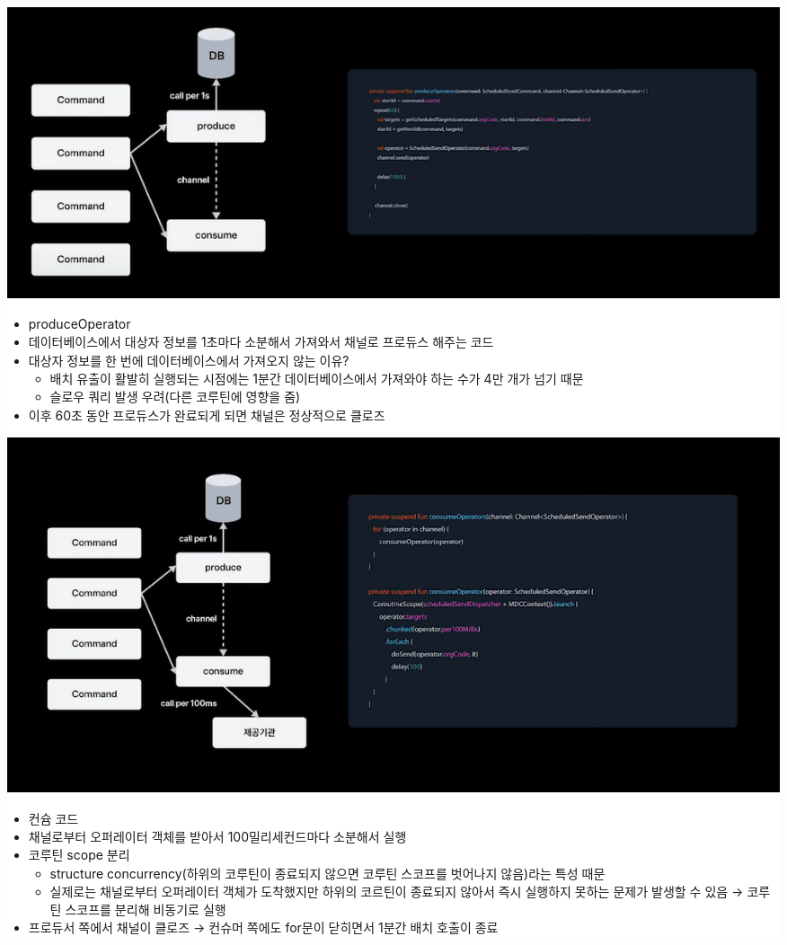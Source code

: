 ![img_18.png](img_18.png)
- produceOperator
- 데이터베이스에서 대상자 정보를 1초마다 소분해서 가져와서 채널로 프로듀스 해주는 코드
- 대상자 정보를 한 번에 데이터베이스에서 가져오지 않는 이유?
  - 배치 유출이 활발히 실행되는 시점에는 1분간 데이터베이스에서 가져와야 하는 수가 4만 개가 넘기 때문
  - 슬로우 쿼리 발생 우려(다른 코루틴에 영향을 줌)
- 이후 60초 동안 프로듀스가 완료되게 되면 채널은 정상적으로 클로즈

![img_19.png](img_19.png)
- 컨슘 코드
- 채널로부터 오퍼레이터 객체를 받아서 100밀리세컨드마다 소분해서 실행
- 코루틴 scope 분리
  - structure concurrency(하위의 코루틴이 종료되지 않으면 코루틴 스코프를 벗어나지 않음)라는 특성 때문
  - 실제로는 채널로부터 오퍼레이터 객체가 도착했지만 하위의 코르틴이 종료되지 않아서 즉시 실행하지 못하는 문제가 발생할 수 있음
  → 코루틴 스코프를 분리해 비동기로 실행
- 프로듀서 쪽에서 채널이 클로즈 → 컨슈머 쪽에도 for문이 닫히면서 1분간 배치 호출이 종료

